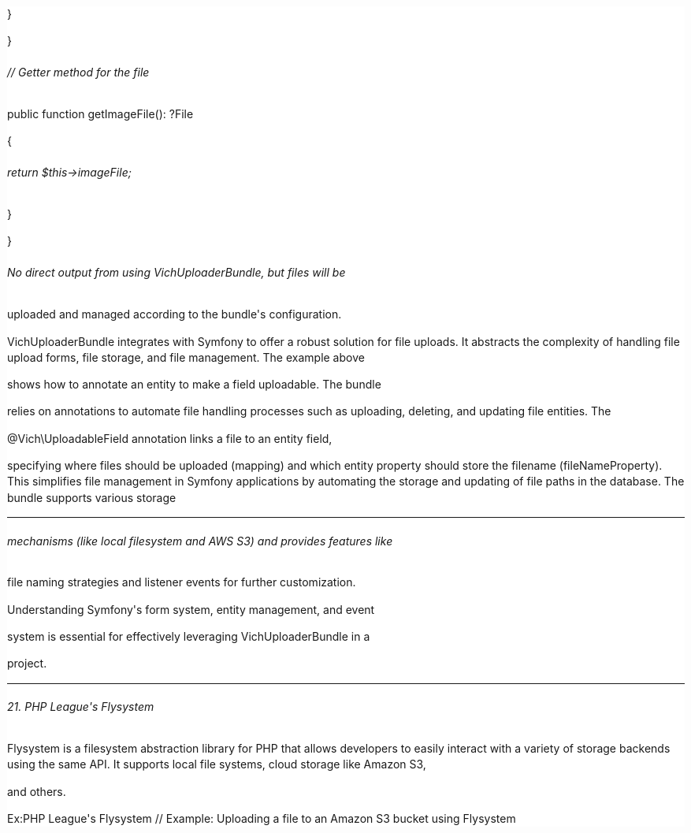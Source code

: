 }

}

###### // Getter method for the file
public function getImageFile(): ?File

{

###### return $this->imageFile;

}

}

###### No direct output from using VichUploaderBundle, but files will be
uploaded and managed according to the bundle's configuration.

VichUploaderBundle integrates with Symfony to offer a robust solution for file uploads. It abstracts the complexity of handling file upload forms, file storage, and file management. The example above

shows how to annotate an entity to make a field uploadable. The bundle

relies on annotations to automate file handling processes such as uploading, deleting, and updating file entities. The

@Vich\UploadableField annotation links a file to an entity field,

specifying where files should be uploaded (mapping) and which entity property should store the filename (fileNameProperty). This simplifies file management in Symfony applications by automating the storage and
updating of file paths in the database. The bundle supports various storage


-----

###### mechanisms (like local filesystem and AWS S3) and provides features like
file naming strategies and listener events for further customization.

Understanding Symfony's form system, entity management, and event

system is essential for effectively leveraging VichUploaderBundle in a

project.


-----

###### 21. PHP League's Flysystem

Flysystem is a filesystem abstraction library for PHP that allows
developers to easily interact with a variety of storage backends using the
same API. It supports local file systems, cloud storage like Amazon S3,

and others.

Ex:PHP League's Flysystem
// Example: Uploading a file to an Amazon S3 bucket using Flysystem
